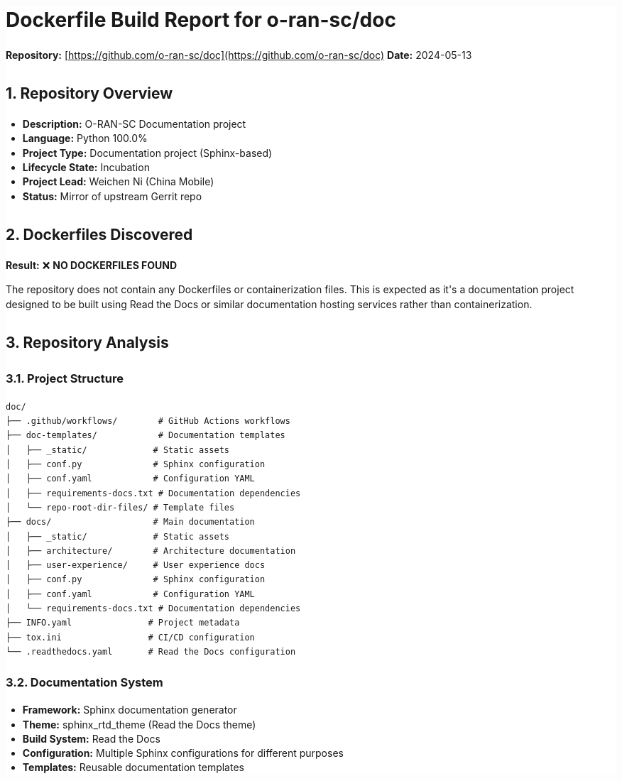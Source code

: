 # Dockerfile Build Report for o-ran-sc/doc

**Repository:** [https://github.com/o-ran-sc/doc](https://github.com/o-ran-sc/doc)
**Date:** 2024-05-13

## 1. Repository Overview
- **Description:** O-RAN-SC Documentation project
- **Language:** Python 100.0%
- **Project Type:** Documentation project (Sphinx-based)
- **Lifecycle State:** Incubation
- **Project Lead:** Weichen Ni (China Mobile)
- **Status:** Mirror of upstream Gerrit repo

## 2. Dockerfiles Discovered
**Result:** ❌ **NO DOCKERFILES FOUND**

The repository does not contain any Dockerfiles or containerization files. This is expected as it's a documentation project designed to be built using Read the Docs or similar documentation hosting services rather than containerization.

## 3. Repository Analysis

### 3.1. Project Structure
```
doc/
├── .github/workflows/        # GitHub Actions workflows
├── doc-templates/            # Documentation templates
│   ├── _static/             # Static assets
│   ├── conf.py              # Sphinx configuration
│   ├── conf.yaml            # Configuration YAML
│   ├── requirements-docs.txt # Documentation dependencies
│   └── repo-root-dir-files/ # Template files
├── docs/                    # Main documentation
│   ├── _static/             # Static assets
│   ├── architecture/        # Architecture documentation
│   ├── user-experience/     # User experience docs
│   ├── conf.py              # Sphinx configuration
│   ├── conf.yaml            # Configuration YAML
│   └── requirements-docs.txt # Documentation dependencies
├── INFO.yaml               # Project metadata
├── tox.ini                 # CI/CD configuration
└── .readthedocs.yaml       # Read the Docs configuration
```

### 3.2. Documentation System
- **Framework:** Sphinx documentation generator
- **Theme:** sphinx_rtd_theme (Read the Docs theme)
- **Build System:** Read the Docs
- **Configuration:** Multiple Sphinx configurations for different purposes
- **Templates:** Reusable documentation templates
